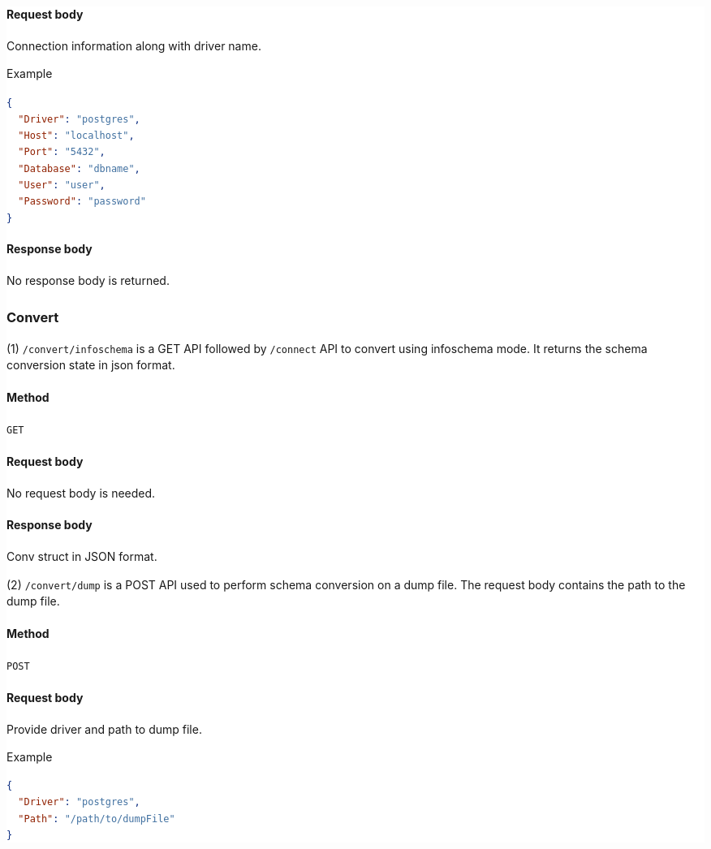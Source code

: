 #### Request body

Connection information along with driver name.

Example

```json
{
  "Driver": "postgres",
  "Host": "localhost",
  "Port": "5432",
  "Database": "dbname",
  "User": "user",
  "Password": "password"
}
```

#### Response body

No response body is returned.

### Convert

(1) `/convert/infoschema` is a GET API followed by `/connect` API to convert using
infoschema mode. It returns the schema conversion state in json format.

#### Method

`GET`

#### Request body

No request body is needed.

#### Response body

Conv struct in JSON format.

(2) `/convert/dump` is a POST API used to perform schema conversion on a dump file.
The request body contains the path to the dump file.

#### Method

`POST`

#### Request body

Provide driver and path to dump file.

Example

```json
{
  "Driver": "postgres",
  "Path": "/path/to/dumpFile"
}
```

